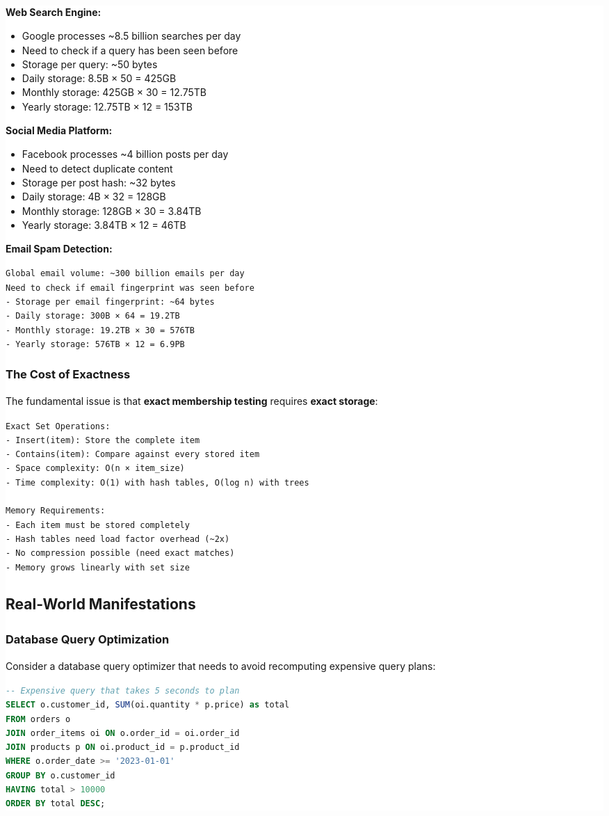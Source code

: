 **Web Search Engine:**
- Google processes ~8.5 billion searches per day
- Need to check if a query has been seen before
- Storage per query: ~50 bytes
- Daily storage: 8.5B × 50 = 425GB
- Monthly storage: 425GB × 30 = 12.75TB
- Yearly storage: 12.75TB × 12 = 153TB

**Social Media Platform:**
- Facebook processes ~4 billion posts per day
- Need to detect duplicate content
- Storage per post hash: ~32 bytes
- Daily storage: 4B × 32 = 128GB
- Monthly storage: 128GB × 30 = 3.84TB
- Yearly storage: 3.84TB × 12 = 46TB

**Email Spam Detection:**
```
Global email volume: ~300 billion emails per day
Need to check if email fingerprint was seen before
- Storage per email fingerprint: ~64 bytes
- Daily storage: 300B × 64 = 19.2TB
- Monthly storage: 19.2TB × 30 = 576TB
- Yearly storage: 576TB × 12 = 6.9PB
```

### The Cost of Exactness

The fundamental issue is that **exact membership testing** requires **exact storage**:

```
Exact Set Operations:
- Insert(item): Store the complete item
- Contains(item): Compare against every stored item
- Space complexity: O(n × item_size)
- Time complexity: O(1) with hash tables, O(log n) with trees

Memory Requirements:
- Each item must be stored completely
- Hash tables need load factor overhead (~2x)
- No compression possible (need exact matches)
- Memory grows linearly with set size
```

## Real-World Manifestations

### Database Query Optimization

Consider a database query optimizer that needs to avoid recomputing expensive query plans:

```sql
-- Expensive query that takes 5 seconds to plan
SELECT o.customer_id, SUM(oi.quantity * p.price) as total
FROM orders o
JOIN order_items oi ON o.order_id = oi.order_id
JOIN products p ON oi.product_id = p.product_id
WHERE o.order_date >= '2023-01-01'
GROUP BY o.customer_id
HAVING total > 10000
ORDER BY total DESC;
```
